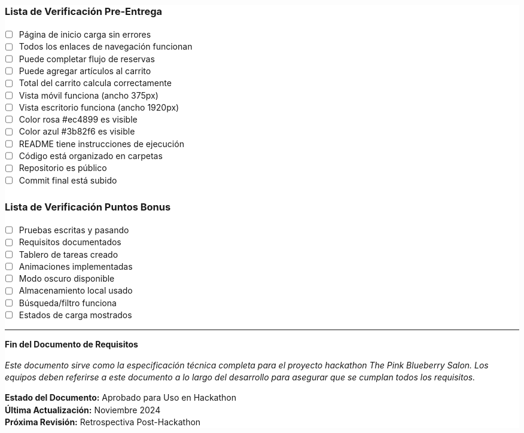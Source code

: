 ### Lista de Verificación Pre-Entrega
- [ ] Página de inicio carga sin errores
- [ ] Todos los enlaces de navegación funcionan
- [ ] Puede completar flujo de reservas
- [ ] Puede agregar artículos al carrito
- [ ] Total del carrito calcula correctamente
- [ ] Vista móvil funciona (ancho 375px)
- [ ] Vista escritorio funciona (ancho 1920px)
- [ ] Color rosa #ec4899 es visible
- [ ] Color azul #3b82f6 es visible
- [ ] README tiene instrucciones de ejecución
- [ ] Código está organizado en carpetas
- [ ] Repositorio es público
- [ ] Commit final está subido

### Lista de Verificación Puntos Bonus
- [ ] Pruebas escritas y pasando
- [ ] Requisitos documentados
- [ ] Tablero de tareas creado
- [ ] Animaciones implementadas
- [ ] Modo oscuro disponible
- [ ] Almacenamiento local usado
- [ ] Búsqueda/filtro funciona
- [ ] Estados de carga mostrados

---

**Fin del Documento de Requisitos**

*Este documento sirve como la especificación técnica completa para el proyecto hackathon The Pink Blueberry Salon. Los equipos deben referirse a este documento a lo largo del desarrollo para asegurar que se cumplan todos los requisitos.*

**Estado del Documento:** Aprobado para Uso en Hackathon  
**Última Actualización:** Noviembre 2024  
**Próxima Revisión:** Retrospectiva Post-Hackathon
